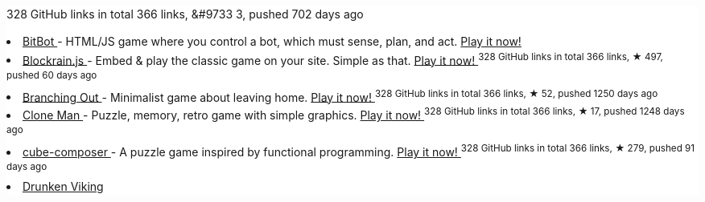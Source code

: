    328 GitHub links in total 366 links, &#9733 3, pushed 702 days ago
  </sup>
 </li>
 <li>
  <a href="https://github.com/recardona/BitBot">
   BitBot
  </a>
  - HTML/JS game where you control a bot, which must sense, plan, and act.
  <a href="http://recardona.github.io/BitBot/">
   Play it now!
  </a>
 </li>
 <li>
  <a href="https://github.com/Aerolab/blockrain.js">
   Blockrain.js
  </a>
  - Embed & play the classic game on your site. Simple as that.
  <a href="http://aerolab.github.io/blockrain.js/">
   Play it now!
  </a>
  <sup>
   328 GitHub links in total 366 links, &#9733 497, pushed 60 days ago
  </sup>
 </li>
 <li>
  <a href="https://github.com/thehen/game-off-2012">
   Branching Out
  </a>
  - Minimalist game about leaving home.
  <a href="http://henryhoffman.com/branchingout/">
   Play it now!
  </a>
  <sup>
   328 GitHub links in total 366 links, &#9733 52, pushed 1250 days ago
  </sup>
 </li>
 <li>
  <a href="https://github.com/adhicl/game-off-2012">
   Clone Man
  </a>
  - Puzzle, memory, retro game with simple graphics.
  <a href="http://www.kongregate.com/games/Sorobaid/clone-man">
   Play it now!
  </a>
  <sup>
   328 GitHub links in total 366 links, &#9733 17, pushed 1248 days ago
  </sup>
 </li>
 <li>
  <a href="https://github.com/sharkdp/cube-composer">
   cube-composer
  </a>
  - A puzzle game inspired by functional programming.
  <a href="http://david-peter.de/cube-composer">
   Play it now!
  </a>
  <sup>
   328 GitHub links in total 366 links, &#9733 279, pushed 91 days ago
  </sup>
 </li>
 <li>
  <a href="https://github.com/cxong/DrunkenViking">
   Drunken Viking
  </a>